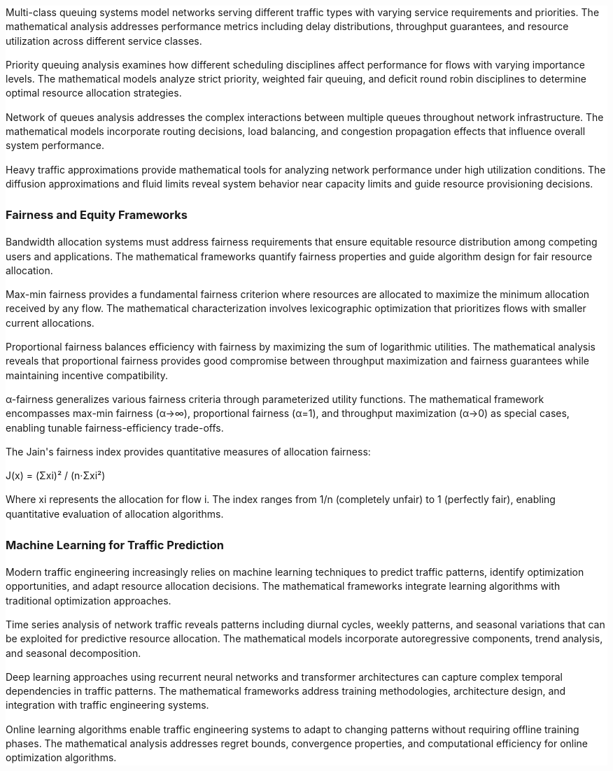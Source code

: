 Multi-class queuing systems model networks serving different traffic types with varying service requirements and priorities. The mathematical analysis addresses performance metrics including delay distributions, throughput guarantees, and resource utilization across different service classes.

Priority queuing analysis examines how different scheduling disciplines affect performance for flows with varying importance levels. The mathematical models analyze strict priority, weighted fair queuing, and deficit round robin disciplines to determine optimal resource allocation strategies.

Network of queues analysis addresses the complex interactions between multiple queues throughout network infrastructure. The mathematical models incorporate routing decisions, load balancing, and congestion propagation effects that influence overall system performance.

Heavy traffic approximations provide mathematical tools for analyzing network performance under high utilization conditions. The diffusion approximations and fluid limits reveal system behavior near capacity limits and guide resource provisioning decisions.

### Fairness and Equity Frameworks

Bandwidth allocation systems must address fairness requirements that ensure equitable resource distribution among competing users and applications. The mathematical frameworks quantify fairness properties and guide algorithm design for fair resource allocation.

Max-min fairness provides a fundamental fairness criterion where resources are allocated to maximize the minimum allocation received by any flow. The mathematical characterization involves lexicographic optimization that prioritizes flows with smaller current allocations.

Proportional fairness balances efficiency with fairness by maximizing the sum of logarithmic utilities. The mathematical analysis reveals that proportional fairness provides good compromise between throughput maximization and fairness guarantees while maintaining incentive compatibility.

α-fairness generalizes various fairness criteria through parameterized utility functions. The mathematical framework encompasses max-min fairness (α→∞), proportional fairness (α=1), and throughput maximization (α→0) as special cases, enabling tunable fairness-efficiency trade-offs.

The Jain's fairness index provides quantitative measures of allocation fairness:

J(x) = (Σxi)² / (n·Σxi²)

Where xi represents the allocation for flow i. The index ranges from 1/n (completely unfair) to 1 (perfectly fair), enabling quantitative evaluation of allocation algorithms.

### Machine Learning for Traffic Prediction

Modern traffic engineering increasingly relies on machine learning techniques to predict traffic patterns, identify optimization opportunities, and adapt resource allocation decisions. The mathematical frameworks integrate learning algorithms with traditional optimization approaches.

Time series analysis of network traffic reveals patterns including diurnal cycles, weekly patterns, and seasonal variations that can be exploited for predictive resource allocation. The mathematical models incorporate autoregressive components, trend analysis, and seasonal decomposition.

Deep learning approaches using recurrent neural networks and transformer architectures can capture complex temporal dependencies in traffic patterns. The mathematical frameworks address training methodologies, architecture design, and integration with traffic engineering systems.

Online learning algorithms enable traffic engineering systems to adapt to changing patterns without requiring offline training phases. The mathematical analysis addresses regret bounds, convergence properties, and computational efficiency for online optimization algorithms.

